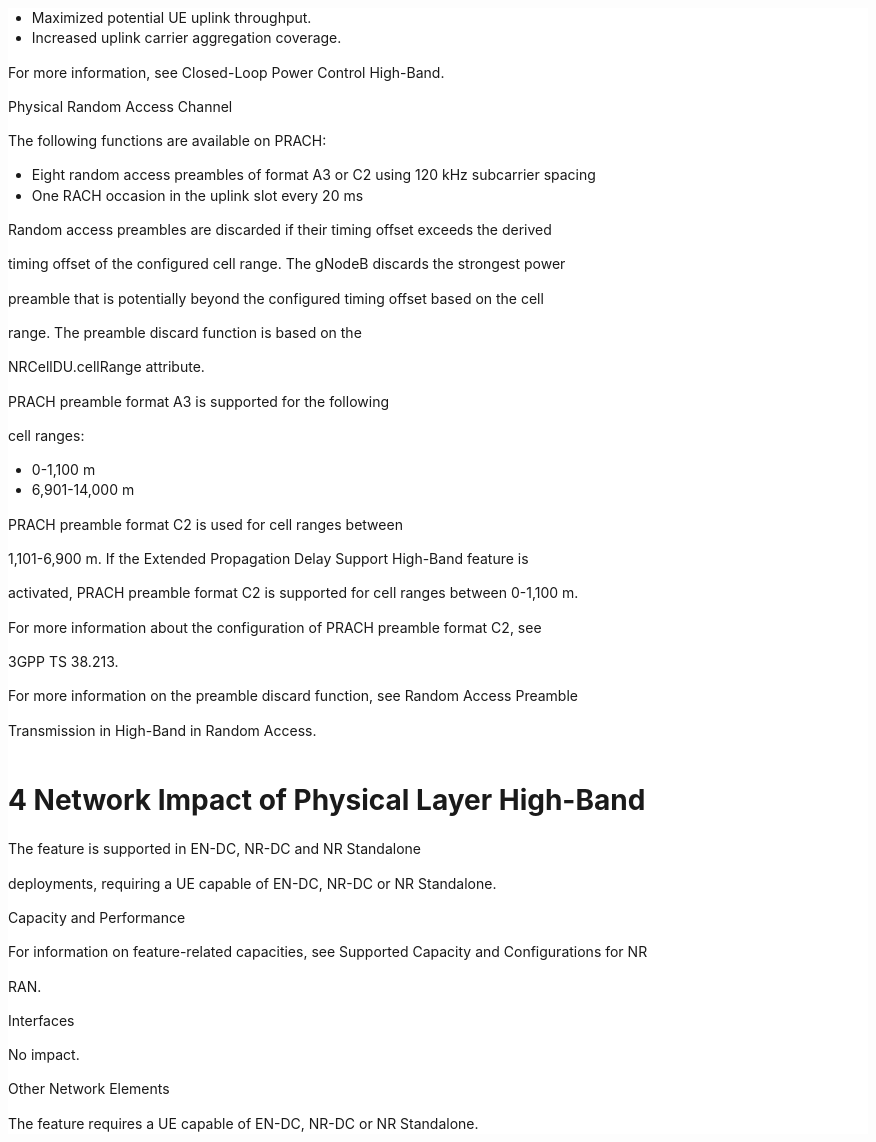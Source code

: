 - Maximized potential UE uplink throughput.
- Increased uplink carrier aggregation coverage.

For more information, see Closed-Loop Power Control High-Band.

Physical Random Access Channel

The following functions are available on PRACH:

- Eight random access preambles of format A3 or C2 using 120 kHz subcarrier spacing
- One RACH occasion in the uplink slot every 20 ms

Random access preambles are discarded if their timing offset exceeds the derived

timing offset of the configured cell range. The gNodeB discards the strongest power

preamble that is potentially beyond the configured timing offset based on the cell

range. The preamble discard function is based on the

NRCellDU.cellRange attribute.

PRACH preamble format A3 is supported for the following

cell ranges:

- 0-1,100 m
- 6,901-14,000 m

PRACH preamble format C2 is used for cell ranges between

1,101-6,900 m. If the Extended Propagation Delay Support High-Band feature is

activated, PRACH preamble format C2 is supported for cell ranges between 0-1,100 m.

For more information about the configuration of PRACH preamble format C2, see

3GPP TS 38.213.

For more information on the preamble discard function, see Random Access Preamble

Transmission in High-Band in Random Access.

# 4 Network Impact of Physical Layer High-Band

The feature is supported in EN-DC, NR-DC and NR Standalone

deployments, requiring a UE capable of EN-DC, NR-DC or NR Standalone.

Capacity and Performance

For information on feature-related capacities, see Supported Capacity and Configurations for NR

RAN.

Interfaces

No impact.

Other Network Elements

The feature requires a UE capable of EN-DC, NR-DC or NR Standalone.
